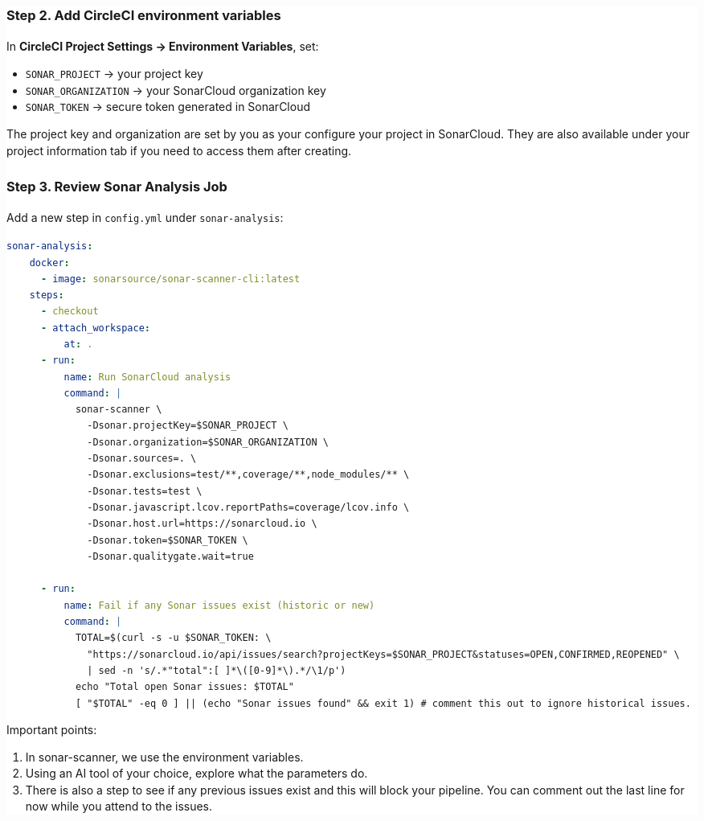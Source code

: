 ### Step 2. Add CircleCI environment variables
In **CircleCI Project Settings → Environment Variables**, set:

- `SONAR_PROJECT` → your project key  
- `SONAR_ORGANIZATION` → your SonarCloud organization key
- `SONAR_TOKEN` → secure token generated in SonarCloud  

The project key and organization are set by you as your configure your project in SonarCloud.
They are also available under your project information tab if you need to access them after creating.

### Step 3. Review Sonar Analysis Job
Add a new step in `config.yml` under `sonar-analysis`:

```yaml
sonar-analysis:
    docker:
      - image: sonarsource/sonar-scanner-cli:latest
    steps:
      - checkout
      - attach_workspace:
          at: .
      - run:
          name: Run SonarCloud analysis
          command: |
            sonar-scanner \
              -Dsonar.projectKey=$SONAR_PROJECT \
              -Dsonar.organization=$SONAR_ORGANIZATION \
              -Dsonar.sources=. \
              -Dsonar.exclusions=test/**,coverage/**,node_modules/** \
              -Dsonar.tests=test \
              -Dsonar.javascript.lcov.reportPaths=coverage/lcov.info \
              -Dsonar.host.url=https://sonarcloud.io \
              -Dsonar.token=$SONAR_TOKEN \
              -Dsonar.qualitygate.wait=true

      - run:
          name: Fail if any Sonar issues exist (historic or new)
          command: |
            TOTAL=$(curl -s -u $SONAR_TOKEN: \
              "https://sonarcloud.io/api/issues/search?projectKeys=$SONAR_PROJECT&statuses=OPEN,CONFIRMED,REOPENED" \
              | sed -n 's/.*"total":[ ]*\([0-9]*\).*/\1/p')
            echo "Total open Sonar issues: $TOTAL"
            [ "$TOTAL" -eq 0 ] || (echo "Sonar issues found" && exit 1) # comment this out to ignore historical issues.

```
Important points:
1. In sonar-scanner, we use the environment variables.
2. Using an AI tool of your choice, explore what the parameters do.
3. There is also a step to see if any previous issues exist and this will block your pipeline. You can comment out the last line for now while you attend to the issues.
